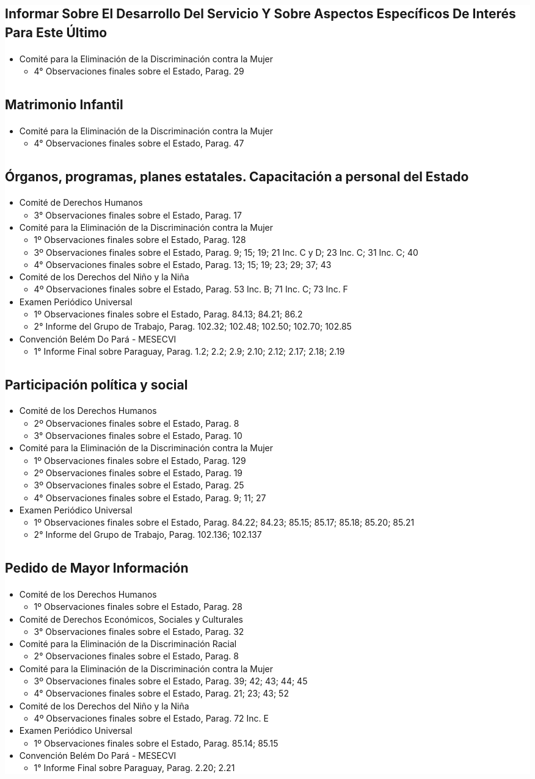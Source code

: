 ## Informar Sobre El Desarrollo Del Servicio Y Sobre Aspectos Específicos De Interés Para Este Último

* Comité para la Eliminación de la Discriminación contra la Mujer
  * 4° Observaciones finales sobre el Estado, Parag. 29

## Matrimonio Infantil

* Comité para la Eliminación de la Discriminación contra la Mujer
  * 4° Observaciones finales sobre el Estado, Parag. 47

## Órganos, programas, planes estatales. Capacitación a personal del Estado

* Comité de Derechos Humanos
  * 3° Observaciones finales sobre el Estado, Parag. 17
* Comité para la Eliminación de la Discriminación contra la Mujer
  * 1º Observaciones finales sobre el Estado, Parag. 128
  * 3º Observaciones finales sobre el Estado, Parag. 9; 15; 19; 21 Inc. C y D; 23 Inc. C; 31 Inc. C; 40
  * 4° Observaciones finales sobre el Estado, Parag. 13; 15; 19; 23; 29; 37; 43
* Comité de los Derechos del Niño y la Niña
  * 4º Observaciones finales sobre el Estado, Parag. 53 Inc. B; 71 Inc. C; 73 Inc. F
* Examen Periódico Universal
  * 1º Observaciones finales sobre el Estado, Parag. 84.13; 84.21; 86.2
  * 2° Informe del Grupo de Trabajo, Parag. 102.32; 102.48; 102.50; 102.70; 102.85
* Convención Belém Do Pará - MESECVI
  * 1° Informe Final sobre Paraguay, Parag. 1.2; 2.2; 2.9; 2.10; 2.12; 2.17; 2.18; 2.19

## Participación política y social

* Comité de los Derechos Humanos
  * 2º Observaciones finales sobre el Estado, Parag. 8
  * 3° Observaciones finales sobre el Estado, Parag. 10
* Comité para la Eliminación de la Discriminación contra la Mujer
  * 1º Observaciones finales sobre el Estado, Parag. 129
  * 2º Observaciones finales sobre el Estado, Parag. 19
  * 3º Observaciones finales sobre el Estado, Parag. 25
  * 4° Observaciones finales sobre el Estado, Parag. 9; 11; 27
* Examen Periódico Universal
  * 1º Observaciones finales sobre el Estado, Parag. 84.22; 84.23; 85.15; 85.17; 85.18; 85.20; 85.21
  * 2° Informe del Grupo de Trabajo, Parag. 102.136; 102.137

## Pedido de Mayor Información

* Comité de los Derechos Humanos
  * 1º Observaciones finales sobre el Estado, Parag. 28
* Comité de Derechos Económicos, Sociales y Culturales
  * 3° Observaciones finales sobre el Estado, Parag. 32
* Comité para la Eliminación de la Discriminación Racial
  * 2° Observaciones finales sobre el Estado, Parag. 8
* Comité para la Eliminación de la Discriminación contra la Mujer
  * 3º Observaciones finales sobre el Estado, Parag. 39; 42; 43; 44; 45
  * 4° Observaciones finales sobre el Estado, Parag. 21; 23; 43; 52
* Comité de los Derechos del Niño y la Niña
  * 4º Observaciones finales sobre el Estado, Parag. 72 Inc. E
* Examen Periódico Universal
  * 1º Observaciones finales sobre el Estado, Parag. 85.14; 85.15
* Convención Belém Do Pará - MESECVI
  * 1° Informe Final sobre Paraguay, Parag. 2.20; 2.21
